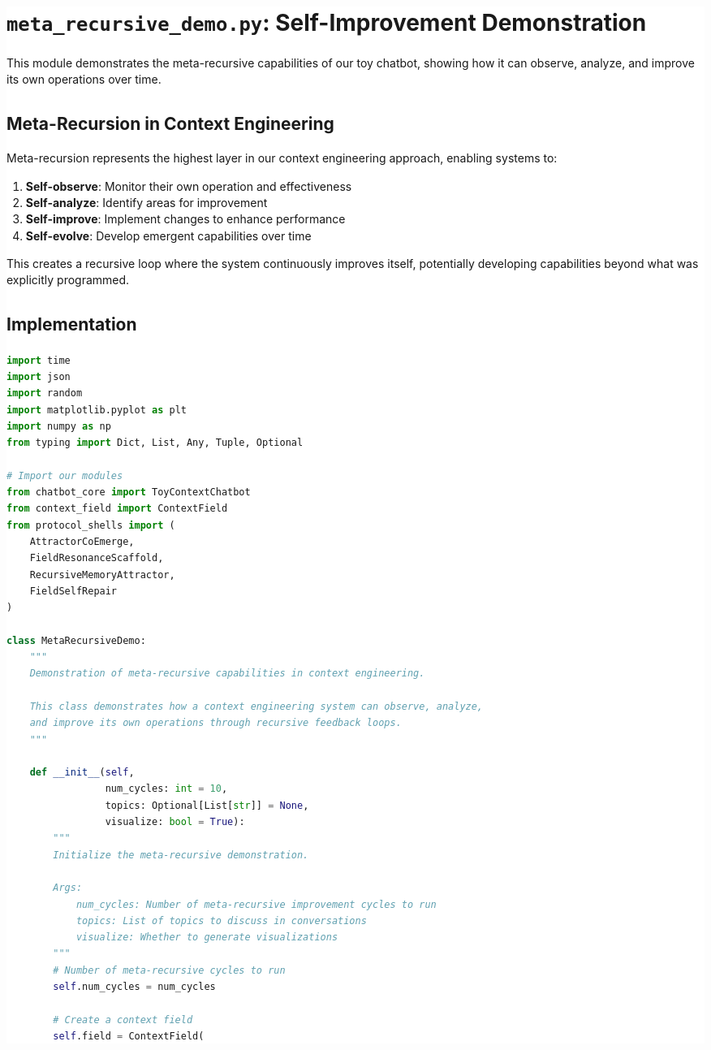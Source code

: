 # `meta_recursive_demo.py`: Self-Improvement Demonstration

This module demonstrates the meta-recursive capabilities of our toy chatbot, showing how it can observe, analyze, and improve its own operations over time.

## Meta-Recursion in Context Engineering

Meta-recursion represents the highest layer in our context engineering approach, enabling systems to:

1. **Self-observe**: Monitor their own operation and effectiveness
2. **Self-analyze**: Identify areas for improvement
3. **Self-improve**: Implement changes to enhance performance
4. **Self-evolve**: Develop emergent capabilities over time

This creates a recursive loop where the system continuously improves itself, potentially developing capabilities beyond what was explicitly programmed.

## Implementation

```python
import time
import json
import random
import matplotlib.pyplot as plt
import numpy as np
from typing import Dict, List, Any, Tuple, Optional

# Import our modules
from chatbot_core import ToyContextChatbot
from context_field import ContextField
from protocol_shells import (
    AttractorCoEmerge, 
    FieldResonanceScaffold, 
    RecursiveMemoryAttractor, 
    FieldSelfRepair
)

class MetaRecursiveDemo:
    """
    Demonstration of meta-recursive capabilities in context engineering.
    
    This class demonstrates how a context engineering system can observe, analyze,
    and improve its own operations through recursive feedback loops.
    """
    
    def __init__(self, 
                 num_cycles: int = 10, 
                 topics: Optional[List[str]] = None,
                 visualize: bool = True):
        """
        Initialize the meta-recursive demonstration.
        
        Args:
            num_cycles: Number of meta-recursive improvement cycles to run
            topics: List of topics to discuss in conversations
            visualize: Whether to generate visualizations
        """
        # Number of meta-recursive cycles to run
        self.num_cycles = num_cycles
        
        # Create a context field
        self.field = ContextField(
```